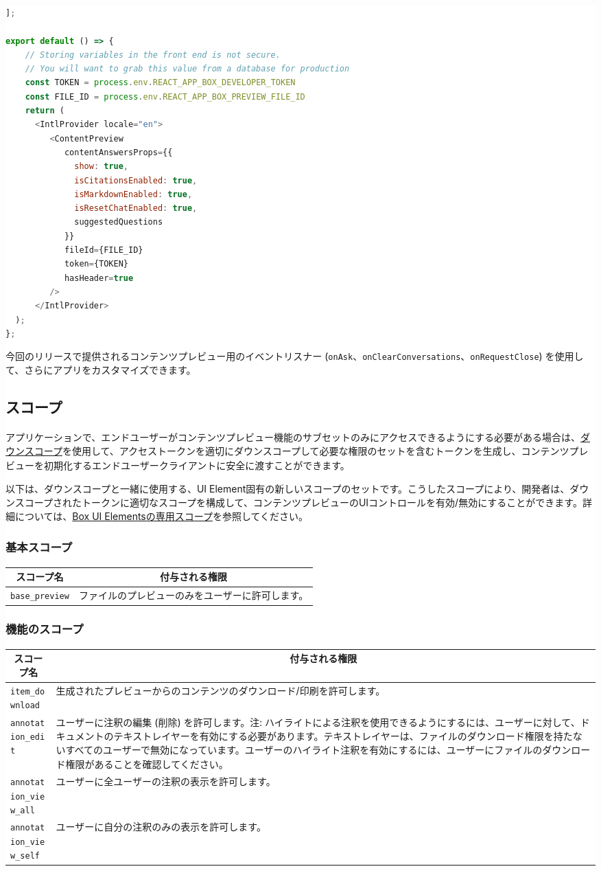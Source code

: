 ```js
];

export default () => {
    // Storing variables in the front end is not secure.
    // You will want to grab this value from a database for production
    const TOKEN = process.env.REACT_APP_BOX_DEVELOPER_TOKEN
    const FILE_ID = process.env.REACT_APP_BOX_PREVIEW_FILE_ID
    return (
      <IntlProvider locale="en">
         <ContentPreview 
            contentAnswersProps={{
              show: true,
              isCitationsEnabled: true,
              isMarkdownEnabled: true,
              isResetChatEnabled: true,
              suggestedQuestions
            }}
            fileId={FILE_ID}
            token={TOKEN}
            hasHeader=true
         />
      </IntlProvider>
  );
};

```

今回のリリースで提供されるコンテンツプレビュー用のイベントリスナー (`onAsk`、`onClearConversations`、`onRequestClose`) を使用して、さらにアプリをカスタマイズできます。

##  スコープ 

アプリケーションで、エンドユーザーがコンテンツプレビュー機能のサブセットのみにアクセスできるようにする必要がある場合は、[ダウンスコープ][downscope]を使用して、アクセストークンを適切にダウンスコープして必要な権限のセットを含むトークンを生成し、コンテンツプレビューを初期化するエンドユーザークライアントに安全に渡すことができます。

以下は、ダウンスコープと一緒に使用する、UI Element固有の新しいスコープのセットです。こうしたスコープにより、開発者は、ダウンスコープされたトークンに適切なスコープを構成して、コンテンツプレビューのUIコントロールを有効/無効にすることができます。詳細については、[Box UI Elementsの専用スコープ][scopes]を参照してください。

### 基本スコープ

| スコープ名          | 付与される権限                  |
| -------------- | ------------------------ |
| `base_preview` | ファイルのプレビューのみをユーザーに許可します。 |

### 機能のスコープ

| スコープ名                  | 付与される権限                                                                                                                                                                                       |
| ---------------------- | --------------------------------------------------------------------------------------------------------------------------------------------------------------------------------------------- |
| `item_download`        | 生成されたプレビューからのコンテンツのダウンロード/印刷を許可します。                                                                                                                                                           |
| `annotation_edit`      | ユーザーに注釈の編集 (削除) を許可します。注: ハイライトによる注釈を使用できるようにするには、ユーザーに対して、ドキュメントのテキストレイヤーを有効にする必要があります。テキストレイヤーは、ファイルのダウンロード権限を持たないすべてのユーザーで無効になっています。ユーザーのハイライト注釈を有効にするには、ユーザーにファイルのダウンロード権限があることを確認してください。 |
| `annotation_view_all`  | ユーザーに全ユーザーの注釈の表示を許可します。                                                                                                                                                                       |
| `annotation_view_self` | ユーザーに自分の注釈のみの表示を許可します。                                                                                                                                                                        |


[filetypes]: https://support.box.com/hc/ja/articles/360043695794-Box-Content-Previewでサポートされるファイル
[downscope]: guide://authentication/tokens/downscope
[scopes]: g://api-calls/permissions-and-errors/scopes
[annotations]: https://github.com/box/box-annotations
[buie]: https://github.com/box/box-ui-elements/releases/tag/v16.0.0
[annotationsguide]: g://embed/ui-elements/annotations.md
[previewlib]: https://github.com/box/box-content-preview
[expiredembed]: r://file--full/#param-expiring_embed_link
[token]: g://authentication/tokens/developer-tokens
[aipackage]: https://www.npmjs.com/package/box-ui-elements/v/22.0.0
[installation]: g://embed/ui-elements/installation
[blueprint-web]: https://www.npmjs.com/package/@box/blueprint-web
[box-ai-content-answers]: https://www.npmjs.com/package/@box/box-ai-content-answers
[blueprint-web-assets]: https://www.npmjs.com/package/@box/blueprint-web-assets